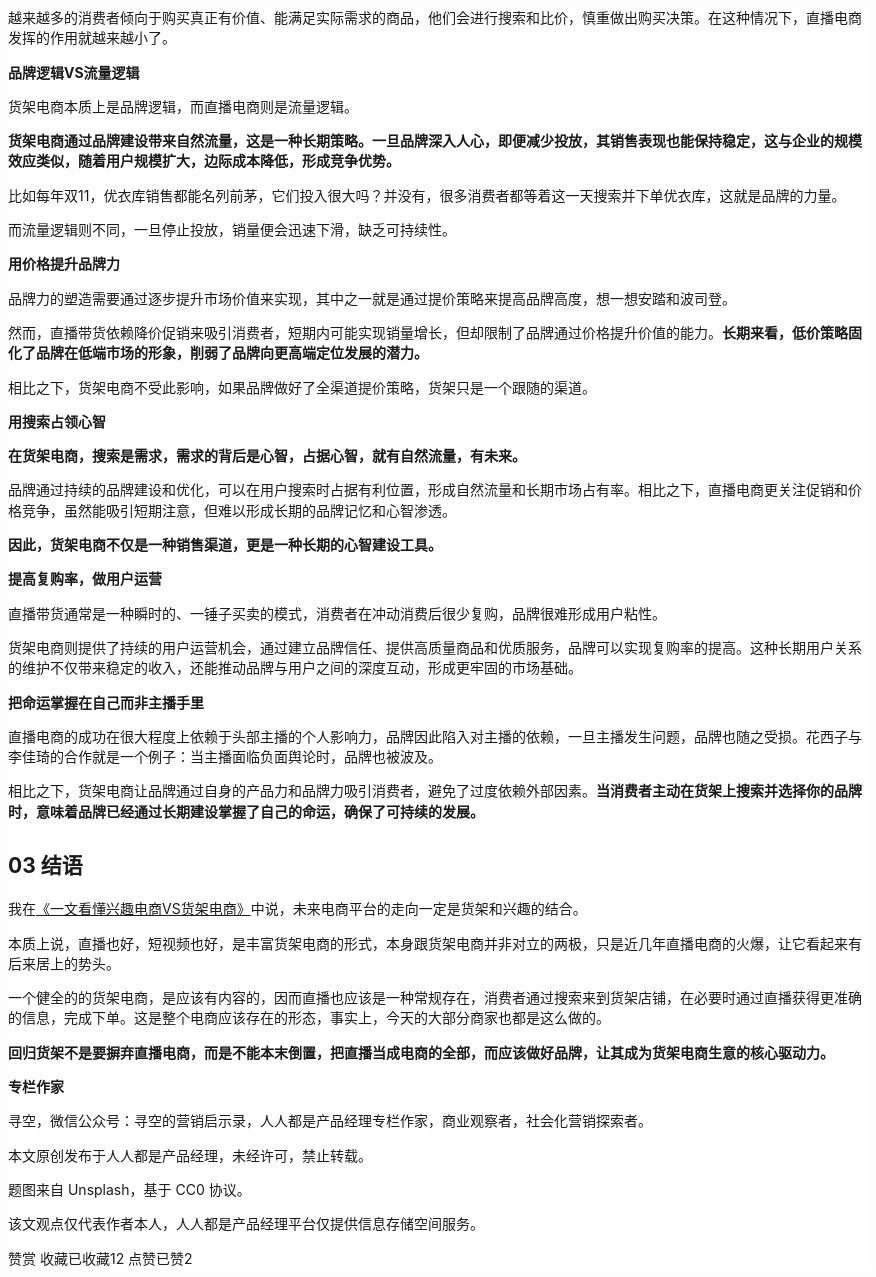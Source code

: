 越来越多的消费者倾向于购买真正有价值、能满足实际需求的商品，他们会进行搜索和比价，慎重做出购买决策。在这种情况下，直播电商发挥的作用就越来越小了。

**品牌逻辑VS流量逻辑**

货架电商本质上是品牌逻辑，而直播电商则是流量逻辑。

**货架电商通过品牌建设带来自然流量，这是一种长期策略。一旦品牌深入人心，即便减少投放，其销售表现也能保持稳定，这与企业的规模效应类似，随着用户规模扩大，边际成本降低，形成竞争优势。**

比如每年双11，优衣库销售都能名列前茅，它们投入很大吗？并没有，很多消费者都等着这一天搜索并下单优衣库，这就是品牌的力量。

而流量逻辑则不同，一旦停止投放，销量便会迅速下滑，缺乏可持续性。

**用价格提升品牌力**

品牌力的塑造需要通过逐步提升市场价值来实现，其中之一就是通过提价策略来提高品牌高度，想一想安踏和波司登。

然而，直播带货依赖降价促销来吸引消费者，短期内可能实现销量增长，但却限制了品牌通过价格提升价值的能力。**长期来看，低价策略固化了品牌在低端市场的形象，削弱了品牌向更高端定位发展的潜力。**

相比之下，货架电商不受此影响，如果品牌做好了全渠道提价策略，货架只是一个跟随的渠道。

**用搜索占领心智**

**在货架电商，搜索是需求，需求的背后是心智，占据心智，就有自然流量，有未来。**

品牌通过持续的品牌建设和优化，可以在用户搜索时占据有利位置，形成自然流量和长期市场占有率。相比之下，直播电商更关注促销和价格竞争，虽然能吸引短期注意，但难以形成长期的品牌记忆和心智渗透。

**因此，货架电商不仅是一种销售渠道，更是一种长期的心智建设工具。**

**提高复购率，做用户运营**

直播带货通常是一种瞬时的、一锤子买卖的模式，消费者在冲动消费后很少复购，品牌很难形成用户粘性。

货架电商则提供了持续的用户运营机会，通过建立品牌信任、提供高质量商品和优质服务，品牌可以实现复购率的提高。这种长期用户关系的维护不仅带来稳定的收入，还能推动品牌与用户之间的深度互动，形成更牢固的市场基础。

**把命运掌握在自己而非主播手里**

直播电商的成功在很大程度上依赖于头部主播的个人影响力，品牌因此陷入对主播的依赖，一旦主播发生问题，品牌也随之受损。花西子与李佳琦的合作就是一个例子：当主播面临负面舆论时，品牌也被波及。

相比之下，货架电商让品牌通过自身的产品力和品牌力吸引消费者，避免了过度依赖外部因素。**当消费者主动在货架上搜索并选择你的品牌时，意味着品牌已经通过长期建设掌握了自己的命运，确保了可持续的发展。**

## 03 结语

我在[《一文看懂兴趣电商VS货架电商》](https://www.woshipm.com/it/4543751.html)中说，未来电商平台的走向一定是货架和兴趣的结合。

本质上说，直播也好，短视频也好，是丰富货架电商的形式，本身跟货架电商并非对立的两极，只是近几年直播电商的火爆，让它看起来有后来居上的势头。

一个健全的的货架电商，是应该有内容的，因而直播也应该是一种常规存在，消费者通过搜索来到货架店铺，在必要时通过直播获得更准确的信息，完成下单。这是整个电商应该存在的形态，事实上，今天的大部分商家也都是这么做的。

**回归货架不是要摒弃直播电商，而是不能本末倒置，把直播当成电商的全部，而应该做好品牌，让其成为货架电商生意的核心驱动力。**

**专栏作家**

寻空，微信公众号：寻空的营销启示录，人人都是产品经理专栏作家，商业观察者，社会化营销探索者。

本文原创发布于人人都是产品经理，未经许可，禁止转载。

题图来自 Unsplash，基于 CC0 协议。

该文观点仅代表作者本人，人人都是产品经理平台仅提供信息存储空间服务。

赞赏 收藏已收藏12 点赞已赞2
